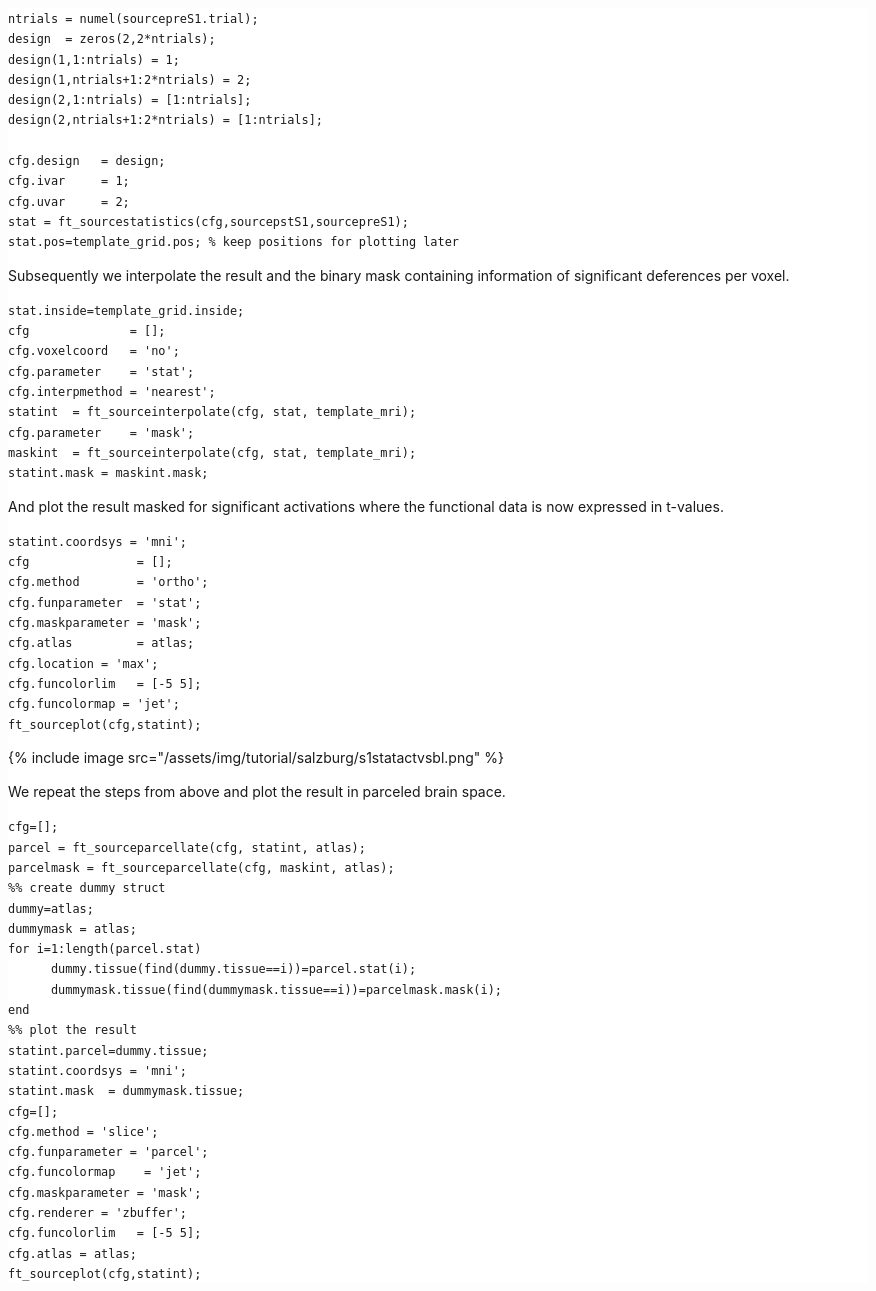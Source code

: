     ntrials = numel(sourcepreS1.trial);
    design  = zeros(2,2*ntrials);
    design(1,1:ntrials) = 1;
    design(1,ntrials+1:2*ntrials) = 2;
    design(2,1:ntrials) = [1:ntrials];
    design(2,ntrials+1:2*ntrials) = [1:ntrials];

    cfg.design   = design;
    cfg.ivar     = 1;
    cfg.uvar     = 2;
    stat = ft_sourcestatistics(cfg,sourcepstS1,sourcepreS1);
    stat.pos=template_grid.pos; % keep positions for plotting later

Subsequently we interpolate the result and the binary mask containing information of significant deferences per voxel.

    stat.inside=template_grid.inside;
    cfg              = [];
    cfg.voxelcoord   = 'no';
    cfg.parameter    = 'stat';
    cfg.interpmethod = 'nearest';
    statint  = ft_sourceinterpolate(cfg, stat, template_mri);
    cfg.parameter    = 'mask';
    maskint  = ft_sourceinterpolate(cfg, stat, template_mri);
    statint.mask = maskint.mask;

And plot the result masked for significant activations where the functional data is now expressed in t-values.

    statint.coordsys = 'mni';
    cfg               = [];
    cfg.method        = 'ortho';
    cfg.funparameter  = 'stat';
    cfg.maskparameter = 'mask';
    cfg.atlas         = atlas;
    cfg.location = 'max';
    cfg.funcolorlim   = [-5 5];
    cfg.funcolormap = 'jet';
    ft_sourceplot(cfg,statint);

{% include image src="/assets/img/tutorial/salzburg/s1statactvsbl.png" %}

We repeat the steps from above and plot the result in parceled brain space.

    cfg=[];
    parcel = ft_sourceparcellate(cfg, statint, atlas);
    parcelmask = ft_sourceparcellate(cfg, maskint, atlas);
    %% create dummy struct
    dummy=atlas;
    dummymask = atlas;
    for i=1:length(parcel.stat)
          dummy.tissue(find(dummy.tissue==i))=parcel.stat(i);
          dummymask.tissue(find(dummymask.tissue==i))=parcelmask.mask(i);
    end
    %% plot the result
    statint.parcel=dummy.tissue;
    statint.coordsys = 'mni';
    statint.mask  = dummymask.tissue;
    cfg=[];
    cfg.method = 'slice';
    cfg.funparameter = 'parcel';
    cfg.funcolormap    = 'jet';
    cfg.maskparameter = 'mask';
    cfg.renderer = 'zbuffer';
    cfg.funcolorlim   = [-5 5];
    cfg.atlas = atlas;
    ft_sourceplot(cfg,statint);
